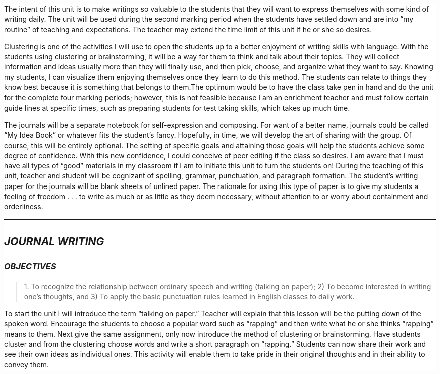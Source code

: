  <p>
  The intent of this unit is to make writings so valuable to the students that they will want to express themselves with some kind of writing daily. The unit will be used during the second marking period when the students have settled down and are into “my routine” of teaching and expectations. The teacher may extend the time limit of this unit if he or she so desires.
 </p>
 <p>
  Clustering is one of the activities I will use to open the students up to a better enjoyment of writing skills with language. With the students using clustering or brainstorming, it will be a way for them to think and talk about their topics. They will collect information and ideas usually more than they will finally use, and then pick, choose, and organize what they want to say. Knowing my students, I can visualize them enjoying themselves once they learn to do this method. The students can relate to things they know best because it is something that belongs to them.The optimum would be to have the class take pen in hand and do the unit for the complete four marking periods; however, this is not feasible because I am an enrichment teacher and must follow certain guide lines at specific times, such as preparing students for test taking skills, which takes up much time.
 </p>
 <p>
  The journals will be a separate notebook for self-expression and composing. For want of a better name, journals could be called “My Idea Book” or whatever fits the student’s fancy. Hopefully, in time, we will develop the art of sharing with the group. Of course, this will be entirely optional. The setting of specific goals and attaining those goals will help the students achieve some degree of confidence. With this new confidence, I could conceive of peer editing if the class so desires. I am aware that I must have all types of “good” materials in my classroom if I am to initiate this unit to turn the students on! During the teaching of this unit, teacher and student will be cognizant of spelling, grammar, punctuation, and paragraph formation. The student’s writing paper for the journals will be blank sheets of unlined paper. The rationale for using this type of paper is to give my students a feeling of freedom . . .  to write as much or as little as they deem necessary, without attention to or worry about containment and orderliness.
 </p>
<hr/>
 <h2>
  <i>
   JOURNAL WRITING
  </i>
 </h2>
 <h3>
  <i>
   OBJECTIVES
  </i>
 </h3>
 <blockquote>
  <dl>
   <dt>
    1. To recognize the relationship between ordinary speech and writing (talking on paper); 2) To become interested in writing one’s thoughts, and 3) To apply the basic punctuation rules learned in English classes to daily work.
   </dt>
  </dl>
 </blockquote>
 To start the unit I will introduce the term “talking on paper.” Teacher will explain that this lesson will be the putting down of the spoken word. Encourage the students to choose a popular word such as “rapping” and then write what he or she thinks “rapping” means to them. Next give the same assignment, only now introduce the method of clustering or brainstorming. Have students cluster and from the clustering choose words and write a short paragraph on “rapping.” Students can now share their work and see their own ideas as individual ones. This activity will enable them to take pride in their original thoughts and in their ability to convey them.
 <p>